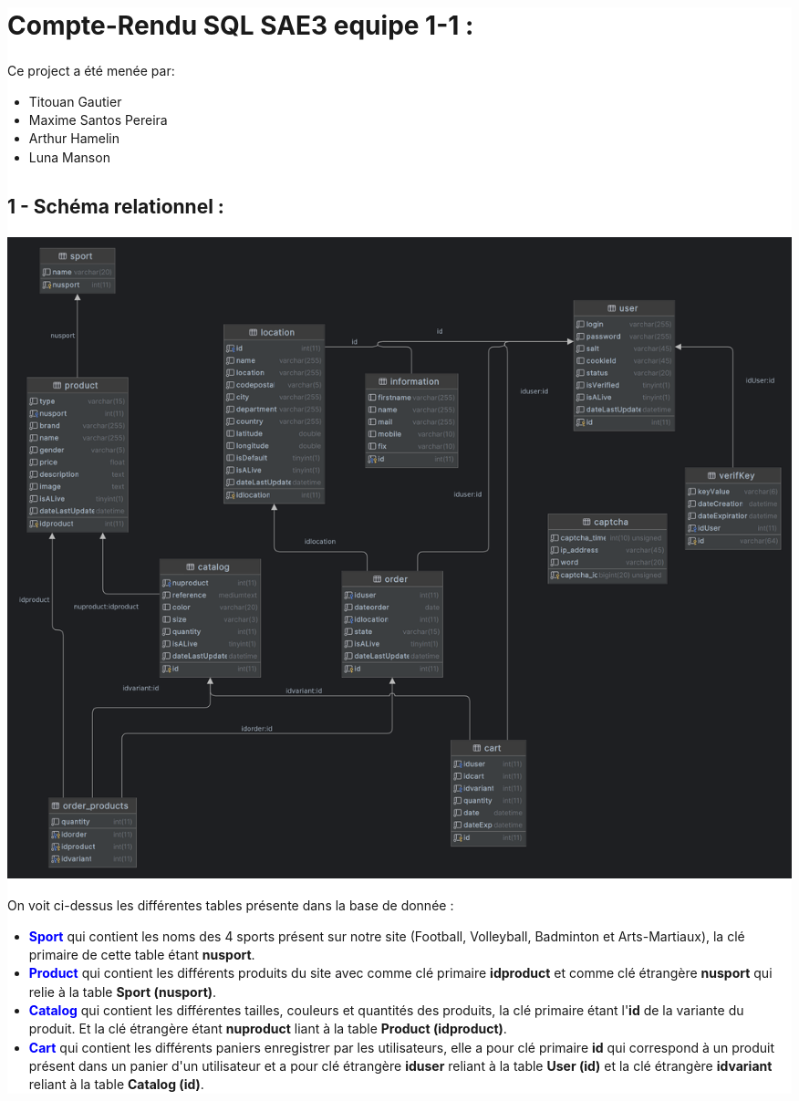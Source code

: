 # Compte-Rendu SQL SAE3 equipe 1-1 :

Ce project a été menée par:

- Titouan Gautier
- Maxime Santos Pereira
- Arthur Hamelin
- Luna Manson

## 1 - Schéma relationnel :
![alt schéma relationnel](DataBase.png)

On voit ci-dessus les différentes tables présente dans la base de donnée : 
- <span style="color:blue"><b>Sport</b></span> qui contient les noms des 4 sports présent sur notre site (Football, Volleyball, Badminton et Arts-Martiaux), la clé primaire de cette table étant **nusport**.
- <span style="color:blue"><b>Product</b></span> qui contient les différents produits du site avec comme clé primaire **idproduct** et comme clé étrangère **nusport** qui relie à la table **Sport (nusport)**.
- <span style="color:blue"><b>Catalog</b></span> qui contient les différentes tailles, couleurs et quantités des produits, la clé primaire étant l'**id** de la variante du produit. Et la clé étrangère étant **nuproduct** liant à la table **Product (idproduct)**.
- <span style="color:blue"><b>Cart</b></span> qui contient les différents paniers enregistrer par les utilisateurs, elle a pour clé primaire **id** qui correspond à un produit présent dans un panier d'un utilisateur et a pour clé étrangère **iduser** reliant à la table **User (id)** et la clé étrangère **idvariant** reliant à la table **Catalog (id)**.